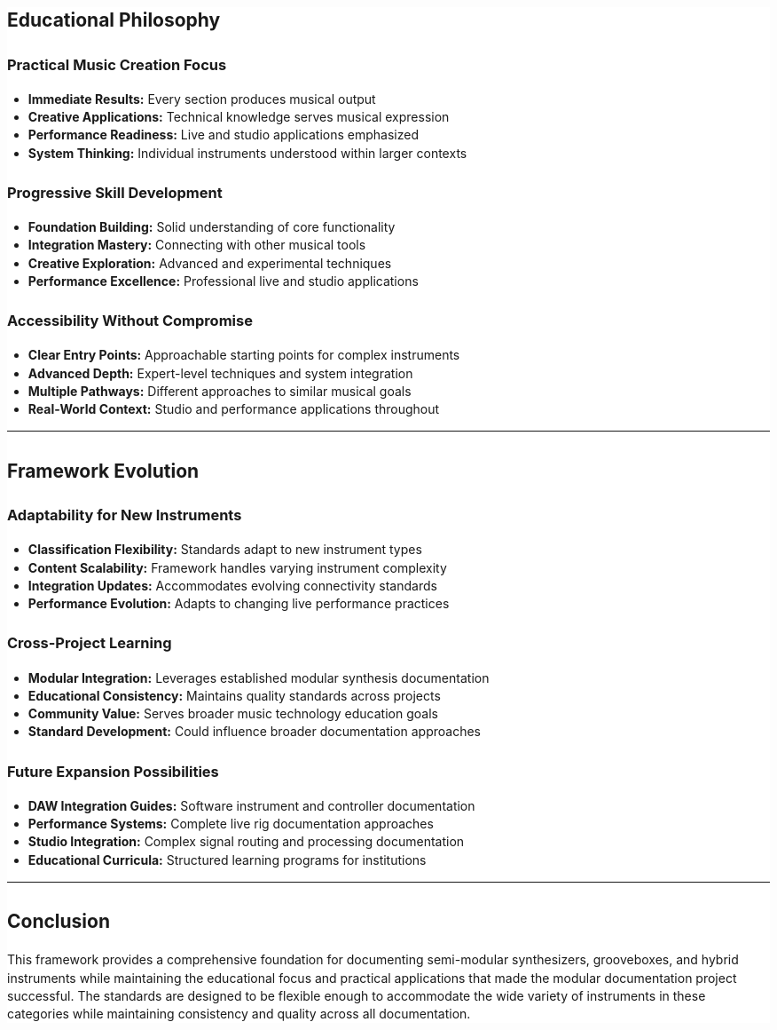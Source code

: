 
## Educational Philosophy

### **Practical Music Creation Focus**
- **Immediate Results:** Every section produces musical output
- **Creative Applications:** Technical knowledge serves musical expression
- **Performance Readiness:** Live and studio applications emphasized
- **System Thinking:** Individual instruments understood within larger contexts

### **Progressive Skill Development**
- **Foundation Building:** Solid understanding of core functionality
- **Integration Mastery:** Connecting with other musical tools
- **Creative Exploration:** Advanced and experimental techniques
- **Performance Excellence:** Professional live and studio applications

### **Accessibility Without Compromise**
- **Clear Entry Points:** Approachable starting points for complex instruments
- **Advanced Depth:** Expert-level techniques and system integration
- **Multiple Pathways:** Different approaches to similar musical goals
- **Real-World Context:** Studio and performance applications throughout

---

## Framework Evolution

### **Adaptability for New Instruments**
- **Classification Flexibility:** Standards adapt to new instrument types
- **Content Scalability:** Framework handles varying instrument complexity
- **Integration Updates:** Accommodates evolving connectivity standards
- **Performance Evolution:** Adapts to changing live performance practices

### **Cross-Project Learning**
- **Modular Integration:** Leverages established modular synthesis documentation
- **Educational Consistency:** Maintains quality standards across projects
- **Community Value:** Serves broader music technology education goals
- **Standard Development:** Could influence broader documentation approaches

### **Future Expansion Possibilities**
- **DAW Integration Guides:** Software instrument and controller documentation
- **Performance Systems:** Complete live rig documentation approaches
- **Studio Integration:** Complex signal routing and processing documentation
- **Educational Curricula:** Structured learning programs for institutions

---

## Conclusion

This framework provides a comprehensive foundation for documenting semi-modular synthesizers, grooveboxes, and hybrid instruments while maintaining the educational focus and practical applications that made the modular documentation project successful. The standards are designed to be flexible enough to accommodate the wide variety of instruments in these categories while maintaining consistency and quality across all documentation.
